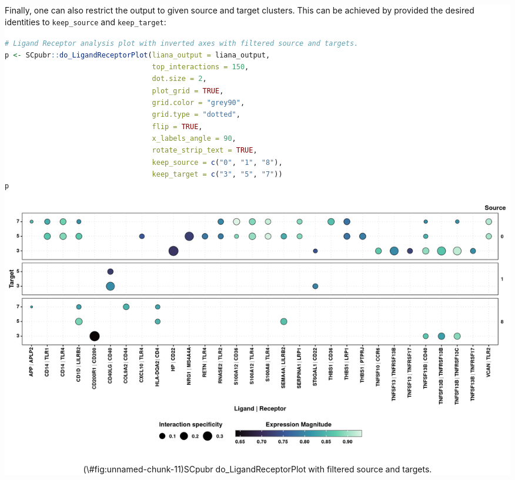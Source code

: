Finally, one can also restrict the output to given source and target clusters. This can be achieved by provided the desired identities to `keep_source` and `keep_target`:


```r
# Ligand Receptor analysis plot with inverted axes with filtered source and targets.
p <- SCpubr::do_LigandReceptorPlot(liana_output = liana_output,
                                   top_interactions = 150,
                                   dot.size = 2,
                                   plot_grid = TRUE,
                                   grid.color = "grey90",
                                   grid.type = "dotted",
                                   flip = TRUE, 
                                   x_labels_angle = 90,
                                   rotate_strip_text = TRUE,
                                   keep_source = c("0", "1", "8"),
                                   keep_target = c("3", "5", "7"))
p
```

<div class="figure" style="text-align: center">
<img src="17-LigandReceptorAnalysis_files/figure-html/unnamed-chunk-11-1.png" alt="SCpubr do_LigandReceptorPlot with filtered source and targets." width="100%" height="100%" />
<p class="caption">(\#fig:unnamed-chunk-11)SCpubr do_LigandReceptorPlot with filtered source and targets.</p>
</div>
